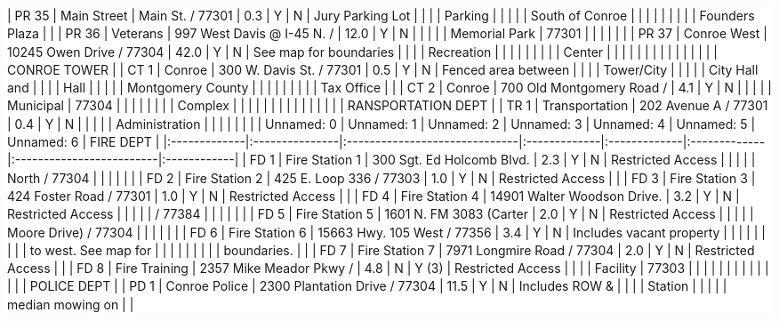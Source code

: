 | PR 35   | Main Street     | Main St. / 77301             | 0.3   | Y   | N     | Jury Parking Lot        |                    |
|         | Parking         |                              |       |     |       | South of Conroe         |                    |
|         |                 |                              |       |     |       | Founders Plaza          |                    |
| PR 36   | Veterans        | 997 West Davis @ I-45 N.  /  | 12.0  | Y   | N     |                         |                    |
|         | Memorial Park   | 77301                        |       |     |       |                         |                    |
| PR 37   | Conroe West     | 10245 Owen Drive / 77304     | 42.0  | Y   | N     | See map for boundaries  |                    |
|         | Recreation      |                              |       |     |       |                         |                    |
|         | Center          |                              |       |     |       |                         |                    |
|         |                 |                              |       |     |       |                         | CONROE TOWER       |
| CT 1    | Conroe          | 300 W. Davis St. / 77301     | 0.5   | Y   | N     | Fenced area between     |                    |
|         | Tower/City      |                              |       |     |       | City Hall and           |                    |
|         | Hall            |                              |       |     |       | Montgomery County       |                    |
|         |                 |                              |       |     |       | Tax Office              |                    |
| CT 2    | Conroe          | 700 Old Montgomery Road /    | 4.1   | Y   | N     |                         |                    |
|         | Municipal       | 77304                        |       |     |       |                         |                    |
|         | Complex         |                              |       |     |       |                         |                    |
|         |                 |                              |       |     |       |                         | RANSPORTATION DEPT |
| TR 1    | Transportation  | 202 Avenue A / 77301         | 0.4   | Y   | N     |                         |                    |
|         | Administration  |                              |       |     |       |                         |                    |
| Unnamed: 0   | Unnamed: 1     | Unnamed: 2                    | Unnamed: 3   | Unnamed: 4   | Unnamed: 5   | Unnamed: 6               | FIRE DEPT   |
|:-------------|:---------------|:------------------------------|:-------------|:-------------|:-------------|:-------------------------|:------------|
| FD 1         | Fire Station 1 | 300 Sgt. Ed Holcomb Blvd.     | 2.3          | Y            | N            | Restricted Access        |             |
|              |                | North / 77304                 |              |              |              |                          |             |
| FD 2         | Fire Station 2 | 425 E. Loop 336 / 77303       | 1.0          | Y            | N            | Restricted Access        |             |
| FD 3         | Fire Station 3 | 424 Foster Road / 77301       | 1.0          | Y            | N            | Restricted Access        |             |
| FD 4         | Fire Station 4 | 14901 Walter Woodson Drive.   | 3.2          | Y            | N            | Restricted Access        |             |
|              |                | / 77384                       |              |              |              |                          |             |
| FD 5         | Fire Station 5 | 1601 N. FM 3083 (Carter       | 2.0          | Y            | N            | Restricted Access        |             |
|              |                | Moore Drive) / 77304          |              |              |              |                          |             |
| FD 6         | Fire Station 6 | 15663 Hwy. 105 West / 77356   | 3.4          | Y            | N            | Includes vacant property |             |
|              |                |                               |              |              |              | to west.  See map for    |             |
|              |                |                               |              |              |              | boundaries.              |             |
| FD 7         | Fire Station 7 | 7971 Longmire Road / 77304    | 2.0          | Y            | N            | Restricted Access        |             |
| FD 8         | Fire Training  | 2357 Mike Meador Pkwy /       | 4.8          | N            | Y (3)        | Restricted Access        |             |
|              | Facility       | 77303                         |              |              |              |                          |             |
|              |                |                               |              |              |              |                          | POLICE DEPT |
| PD 1         | Conroe Police  | 2300 Plantation Drive / 77304 | 11.5         | Y            | N            | Includes ROW  &          |             |
|              | Station        |                               |              |              |              | median mowing on         |             |